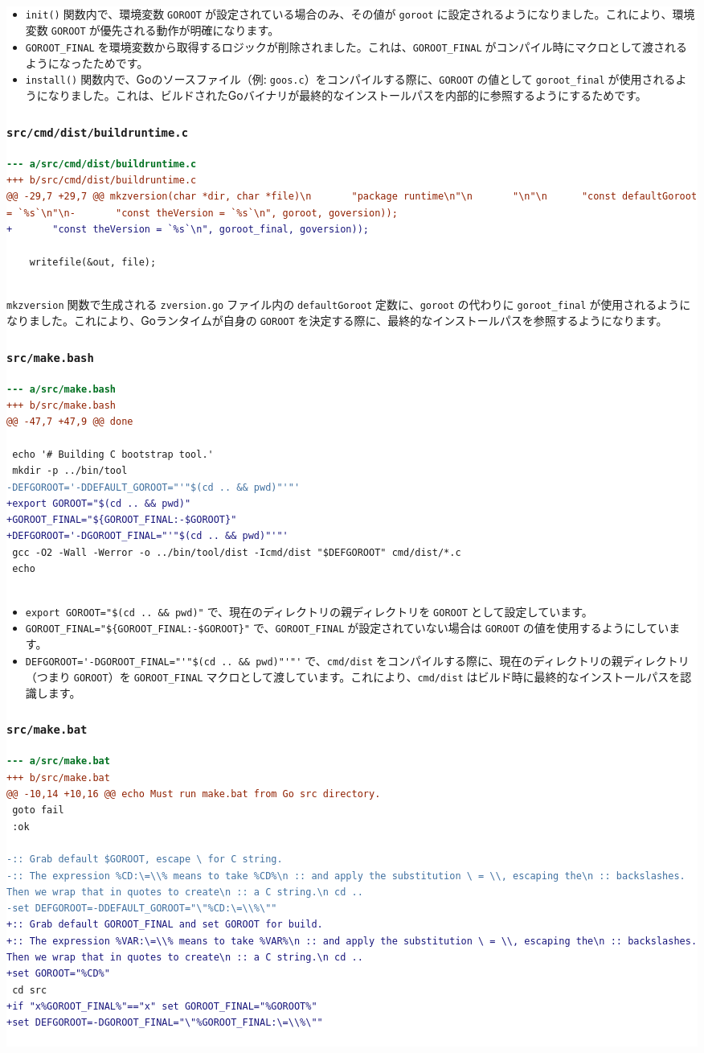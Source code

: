 *   `init()` 関数内で、環境変数 `GOROOT` が設定されている場合のみ、その値が `goroot` に設定されるようになりました。これにより、環境変数 `GOROOT` が優先される動作が明確になります。
*   `GOROOT_FINAL` を環境変数から取得するロジックが削除されました。これは、`GOROOT_FINAL` がコンパイル時にマクロとして渡されるようになったためです。
*   `install()` 関数内で、Goのソースファイル（例: `goos.c`）をコンパイルする際に、`GOROOT` の値として `goroot_final` が使用されるようになりました。これは、ビルドされたGoバイナリが最終的なインストールパスを内部的に参照するようにするためです。

### `src/cmd/dist/buildruntime.c`

```diff
--- a/src/cmd/dist/buildruntime.c
+++ b/src/cmd/dist/buildruntime.c
@@ -29,7 +29,7 @@ mkzversion(char *dir, char *file)\n 		"package runtime\n"\n 		"\n"\n 		"const defaultGoroot = `%s`\n"\n-		"const theVersion = `%s`\n", goroot, goversion));
+		"const theVersion = `%s`\n", goroot_final, goversion));
 
 	writefile(&out, file);
 	
```
`mkzversion` 関数で生成される `zversion.go` ファイル内の `defaultGoroot` 定数に、`goroot` の代わりに `goroot_final` が使用されるようになりました。これにより、Goランタイムが自身の `GOROOT` を決定する際に、最終的なインストールパスを参照するようになります。

### `src/make.bash`

```diff
--- a/src/make.bash
+++ b/src/make.bash
@@ -47,7 +47,9 @@ done
 
 echo '# Building C bootstrap tool.'
 mkdir -p ../bin/tool
-DEFGOROOT='-DDEFAULT_GOROOT="'"$(cd .. && pwd)"'"'
+export GOROOT="$(cd .. && pwd)"
+GOROOT_FINAL="${GOROOT_FINAL:-$GOROOT}"
+DEFGOROOT='-DGOROOT_FINAL="'"$(cd .. && pwd)"'"'
 gcc -O2 -Wall -Werror -o ../bin/tool/dist -Icmd/dist "$DEFGOROOT" cmd/dist/*.c
 echo
 
```
*   `export GOROOT="$(cd .. && pwd)"` で、現在のディレクトリの親ディレクトリを `GOROOT` として設定しています。
*   `GOROOT_FINAL="${GOROOT_FINAL:-$GOROOT}"` で、`GOROOT_FINAL` が設定されていない場合は `GOROOT` の値を使用するようにしています。
*   `DEFGOROOT='-DGOROOT_FINAL="'"$(cd .. && pwd)"'"'` で、`cmd/dist` をコンパイルする際に、現在のディレクトリの親ディレクトリ（つまり `GOROOT`）を `GOROOT_FINAL` マクロとして渡しています。これにより、`cmd/dist` はビルド時に最終的なインストールパスを認識します。

### `src/make.bat`

```diff
--- a/src/make.bat
+++ b/src/make.bat
@@ -10,14 +10,16 @@ echo Must run make.bat from Go src directory.
 goto fail 
 :ok
 
-:: Grab default $GOROOT, escape \ for C string.
-:: The expression %CD:\=\\% means to take %CD%\n :: and apply the substitution \ = \\, escaping the\n :: backslashes.  Then we wrap that in quotes to create\n :: a C string.\n cd ..
-set DEFGOROOT=-DDEFAULT_GOROOT="\"%CD:\=\\%\""
+:: Grab default GOROOT_FINAL and set GOROOT for build.
+:: The expression %VAR:\=\\% means to take %VAR%\n :: and apply the substitution \ = \\, escaping the\n :: backslashes.  Then we wrap that in quotes to create\n :: a C string.\n cd ..
+set GOROOT="%CD%"
 cd src
+if "x%GOROOT_FINAL%"=="x" set GOROOT_FINAL="%GOROOT%"
+set DEFGOROOT=-DGOROOT_FINAL="\"%GOROOT_FINAL:\=\\%\""
 
```